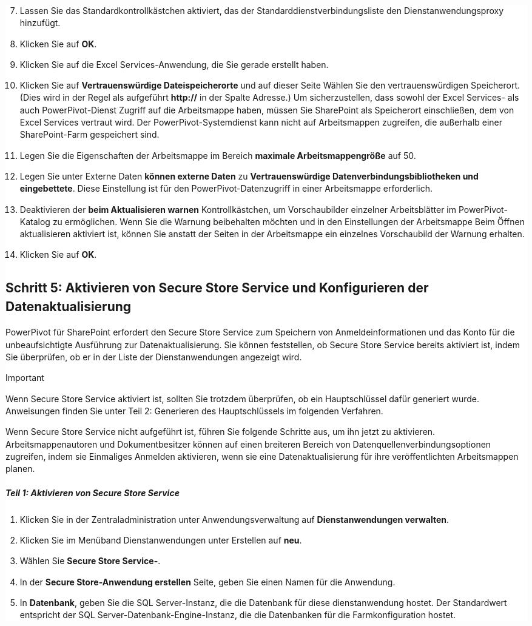 7.  Lassen Sie das Standardkontrollkästchen aktiviert, das der Standarddienstverbindungsliste den Dienstanwendungsproxy hinzufügt.  
  
8.  Klicken Sie auf **OK**.  
  
9. Klicken Sie auf die Excel Services-Anwendung, die Sie gerade erstellt haben.  
  
10. Klicken Sie auf **Vertrauenswürdige Dateispeicherorte** und auf dieser Seite Wählen Sie den vertrauenswürdigen Speicherort. (Dies wird in der Regel als aufgeführt **http://** in der Spalte Adresse.) Um sicherzustellen, dass sowohl der Excel Services- als auch PowerPivot-Dienst Zugriff auf die Arbeitsmappe haben, müssen Sie SharePoint als Speicherort einschließen, dem von Excel Services vertraut wird. Der PowerPivot-Systemdienst kann nicht auf Arbeitsmappen zugreifen, die außerhalb einer SharePoint-Farm gespeichert sind.  
  
11. Legen Sie die Eigenschaften der Arbeitsmappe im Bereich **maximale Arbeitsmappengröße** auf 50.  
  
12. Legen Sie unter Externe Daten **können externe Daten** zu **Vertrauenswürdige Datenverbindungsbibliotheken und eingebettete**. Diese Einstellung ist für den PowerPivot-Datenzugriff in einer Arbeitsmappe erforderlich.  
  
13. Deaktivieren der **beim Aktualisieren warnen** Kontrollkästchen, um Vorschaubilder einzelner Arbeitsblätter im PowerPivot-Katalog zu ermöglichen. Wenn Sie die Warnung beibehalten möchten und in den Einstellungen der Arbeitsmappe Beim Öffnen aktualisieren aktiviert ist, können Sie anstatt der Seiten in der Arbeitsmappe ein einzelnes Vorschaubild der Warnung erhalten.  
  
14. Klicken Sie auf **OK**.  
  
##  <a name="SSS"></a> Schritt 5: Aktivieren von Secure Store Service und Konfigurieren der Datenaktualisierung  
 PowerPivot für SharePoint erfordert den Secure Store Service zum Speichern von Anmeldeinformationen und das Konto für die unbeaufsichtigte Ausführung zur Datenaktualisierung. Sie können feststellen, ob Secure Store Service bereits aktiviert ist, indem Sie überprüfen, ob er in der Liste der Dienstanwendungen angezeigt wird.  
  
> [!IMPORTANT]  
>  Wenn Secure Store Service aktiviert ist, sollten Sie trotzdem überprüfen, ob ein Hauptschlüssel dafür generiert wurde. Anweisungen finden Sie unter Teil 2: Generieren des Hauptschlüssels im folgenden Verfahren.  
  
 Wenn Secure Store Service nicht aufgeführt ist, führen Sie folgende Schritte aus, um ihn jetzt zu aktivieren. Arbeitsmappenautoren und Dokumentbesitzer können auf einen breiteren Bereich von Datenquellenverbindungsoptionen zugreifen, indem sie Einmaliges Anmelden aktivieren, wenn sie eine Datenaktualisierung für ihre veröffentlichten Arbeitsmappen planen.  
  
##### <a name="part-1-enable-secure-store-service"></a>Teil 1: Aktivieren von Secure Store Service  
  
1.  Klicken Sie in der Zentraladministration unter Anwendungsverwaltung auf **Dienstanwendungen verwalten**.  
  
2.  Klicken Sie im Menüband Dienstanwendungen unter Erstellen auf **neu**.  
  
3.  Wählen Sie **Secure Store Service-**.  
  
4.  In der **Secure Store-Anwendung erstellen** Seite, geben Sie einen Namen für die Anwendung.  
  
5.  In **Datenbank**, geben Sie die SQL Server-Instanz, die die Datenbank für diese dienstanwendung hostet. Der Standardwert entspricht der SQL Server-Datenbank-Engine-Instanz, die die Datenbanken für die Farmkonfiguration hostet.  
  